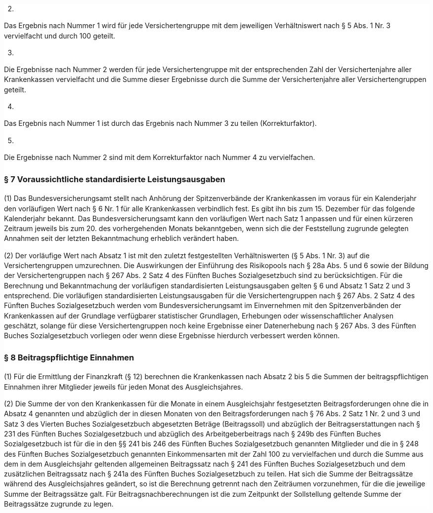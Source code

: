 2.  
Das Ergebnis nach Nummer 1 wird für jede Versichertengruppe mit dem jeweiligen Verhältniswert nach § 5 Abs. 1 Nr. 3 vervielfacht und durch 100 geteilt.

3.  
Die Ergebnisse nach Nummer 2 werden für jede Versichertengruppe mit der entsprechenden Zahl der Versichertenjahre aller Krankenkassen vervielfacht und die Summe dieser Ergebnisse durch die Summe der Versichertenjahre aller Versichertengruppen geteilt.

4.  
Das Ergebnis nach Nummer 1 ist durch das Ergebnis nach Nummer 3 zu teilen (Korrekturfaktor).

5.  
Die Ergebnisse nach Nummer 2 sind mit dem Korrekturfaktor nach Nummer 4 zu vervielfachen.

### § 7 Voraussichtliche standardisierte Leistungsausgaben

(1) Das Bundesversicherungsamt stellt nach Anhörung der Spitzenverbände der Krankenkassen im voraus für ein Kalenderjahr den vorläufigen Wert nach § 6 Nr. 1 für alle Krankenkassen verbindlich fest. Es gibt ihn bis zum 15. Dezember für das folgende Kalenderjahr bekannt. Das Bundesversicherungsamt kann den vorläufigen Wert nach Satz 1 anpassen und für einen kürzeren Zeitraum jeweils bis zum 20. des vorhergehenden Monats bekanntgeben, wenn sich die der Feststellung zugrunde gelegten Annahmen seit der letzten Bekanntmachung erheblich verändert haben.

(2) Der vorläufige Wert nach Absatz 1 ist mit den zuletzt festgestellten Verhältniswerten (§ 5 Abs. 1 Nr. 3) auf die Versichertengruppen umzurechnen. Die Auswirkungen der Einführung des Risikopools nach § 28a Abs. 5 und 6 sowie der Bildung der Versichertengruppen nach § 267 Abs. 2 Satz 4 des Fünften Buches Sozialgesetzbuch sind zu berücksichtigen. Für die Berechnung und Bekanntmachung der vorläufigen standardisierten Leistungsausgaben gelten § 6 und Absatz 1 Satz 2 und 3 entsprechend. Die vorläufigen standardisierten Leistungsausgaben für die Versichertengruppen nach § 267 Abs. 2 Satz 4 des Fünften Buches Sozialgesetzbuch werden vom Bundesversicherungsamt im Einvernehmen mit den Spitzenverbänden der Krankenkassen auf der Grundlage verfügbarer statistischer Grundlagen, Erhebungen oder wissenschaftlicher Analysen geschätzt, solange für diese Versichertengruppen noch keine Ergebnisse einer Datenerhebung nach § 267 Abs. 3 des Fünften Buches Sozialgesetzbuch vorliegen oder wenn diese Ergebnisse hierdurch verbessert werden können.

### § 8 Beitragspflichtige Einnahmen

(1) Für die Ermittlung der Finanzkraft (§ 12) berechnen die Krankenkassen nach Absatz 2 bis 5 die Summen der beitragspflichtigen Einnahmen ihrer Mitglieder jeweils für jeden Monat des Ausgleichsjahres.

(2) Die Summe der von den Krankenkassen für die Monate in einem Ausgleichsjahr festgesetzten Beitragsforderungen ohne die in Absatz 4 genannten und abzüglich der in diesen Monaten von den Beitragsforderungen nach § 76 Abs. 2 Satz 1 Nr. 2 und 3 und Satz 3 des Vierten Buches Sozialgesetzbuch abgesetzten Beträge (Beitragssoll) und abzüglich der Beitragserstattungen nach § 231 des Fünften Buches Sozialgesetzbuch und abzüglich des Arbeitgeberbeitrags nach § 249b des Fünften Buches Sozialgesetzbuch ist für die in den §§ 241 bis 246 des Fünften Buches Sozialgesetzbuch genannten Mitglieder und die in § 248 des Fünften Buches Sozialgesetzbuch genannten Einkommensarten mit der Zahl 100 zu vervielfachen und durch die Summe aus dem in dem Ausgleichsjahr geltenden allgemeinen Beitragssatz nach § 241 des Fünften Buches Sozialgesetzbuch und dem zusätzlichen Beitragssatz nach § 241a des Fünften Buches Sozialgesetzbuch zu teilen. Hat sich die Summe der Beitragssätze während des Ausgleichsjahres geändert, so ist die Berechnung getrennt nach den Zeiträumen vorzunehmen, für die die jeweilige Summe der Beitragssätze galt. Für Beitragsnachberechnungen ist die zum Zeitpunkt der Sollstellung geltende Summe der Beitragssätze zugrunde zu legen.
